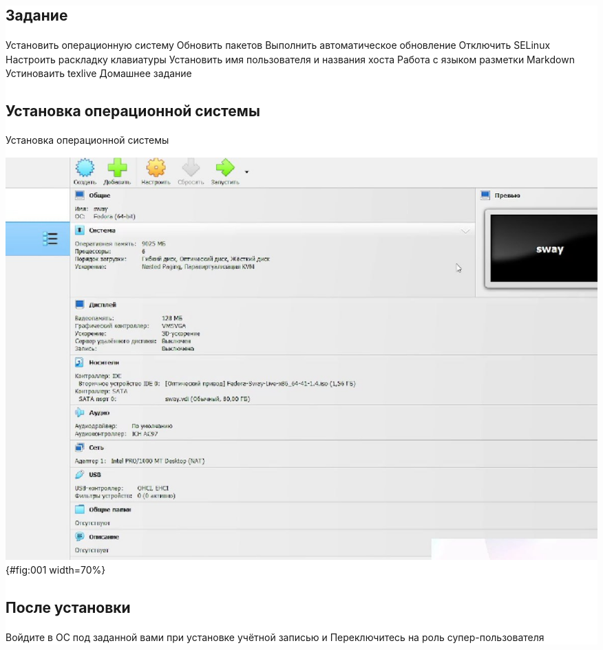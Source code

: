 ## Задание

Установить операционную систему
Обновить пакетов
Выполнить автоматическое обновление
Отключить SELinux
Настроить раскладку клавиатуры
Установить имя пользователя и названия хоста
Работа с языком разметки Markdown
Устиноваить texlive
Домашнее задание

## Установка операционной системы

Установка операционной системы

![Выполняем установку по заданным критериям и запускаем машину](image/1.jpg){#fig:001 width=70%}

## После установки

Войдите в ОС под заданной вами при установке учётной записью и Переключитесь на роль супер-пользователя
